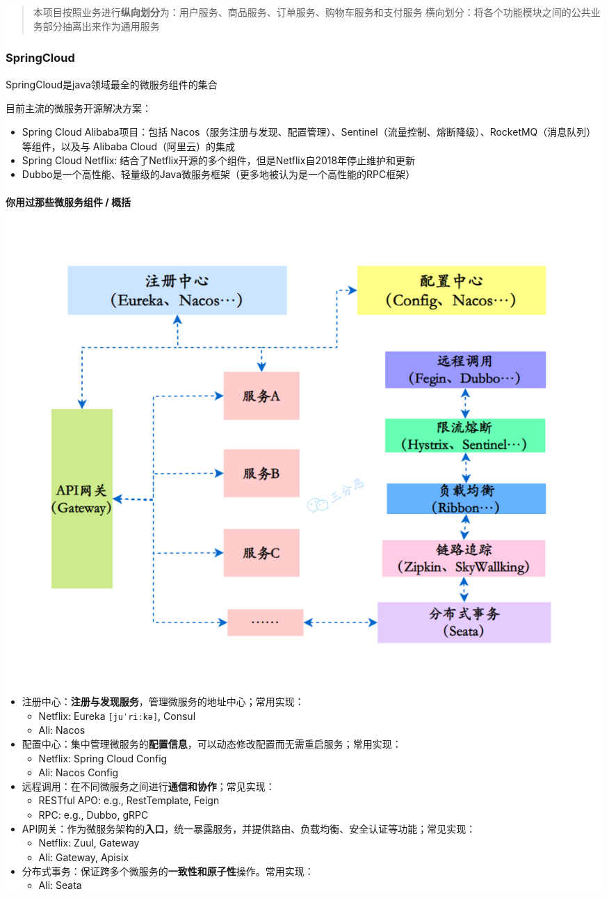> 本项目按照业务进行**纵向划分**为：用户服务、商品服务、订单服务、购物车服务和支付服务
> 横向划分：将各个功能模块之间的公共业务部分抽离出来作为通用服务

### SpringCloud

SpringCloud是java领域最全的微服务组件的集合

目前主流的微服务开源解决方案：

* Spring Cloud Alibaba项目：包括 Nacos（服务注册与发现、配置管理）、Sentinel（流量控制、熔断降级）、RocketMQ（消息队列）等组件，以及与 Alibaba Cloud（阿里云）的集成
* Spring Cloud Netflix: 结合了Netflix开源的多个组件，但是Netflix自2018年停止维护和更新
* Dubbo是一个高性能、轻量级的Java微服务框架（更多地被认为是一个高性能的RPC框架）

#### 你用过那些微服务组件 / 概括

![picture 2](../../images/caf998a46242a787f3945b838331cf1e048720b780d2ad791f97797753b6b646.png)

* 注册中心：**注册与发现服务**，管理微服务的地址中心；常用实现：
  * Netflix: Eureka `[juˈriːkə]`, Consul
  * Ali: Nacos
* 配置中心：集中管理微服务的**配置信息**，可以动态修改配置而无需重启服务；常用实现：
  * Netflix: Spring Cloud Config
  * Ali: Nacos Config
* 远程调用：在不同微服务之间进行**通信和协作**；常见实现：
  * RESTful APO: e.g., RestTemplate, Feign
  * RPC: e.g., Dubbo, gRPC
* API网关：作为微服务架构的**入口**，统一暴露服务，并提供路由、负载均衡、安全认证等功能；常见实现：
  * Netflix: Zuul, Gateway
  * Ali: Gateway, Apisix
* 分布式事务：保证跨多个微服务的**一致性和原子性**操作。常用实现：
  * Ali: Seata